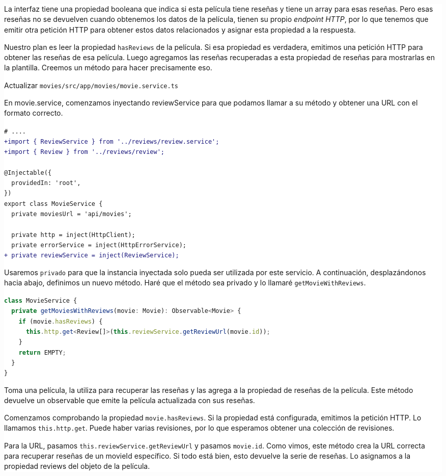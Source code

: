 La interfaz tiene una propiedad booleana que indica si esta película tiene reseñas y tiene un array para esas reseñas. Pero esas reseñas no se devuelven cuando obtenemos los datos de la película, tienen su propio *endpoint HTTP*, por lo que tenemos que emitir otra petición HTTP para obtener estos datos relacionados y asignar esta propiedad a la respuesta.

Nuestro plan es leer la propiedad `hasReviews` de la película. Si esa propiedad es verdadera, emitimos una petición HTTP para obtener las reseñas de esa película. Luego agregamos las reseñas recuperadas a esta propiedad de reseñas para mostrarlas en la plantilla. Creemos un método para hacer precisamente eso.

Actualizar `movies/src/app/movies/movie.service.ts`

En movie.service, comenzamos inyectando reviewService para que podamos llamar a su método y obtener una URL con el formato correcto.

```diff
# ....
+import { ReviewService } from '../reviews/review.service';
+import { Review } from '../reviews/review';

@Injectable({
  providedIn: 'root',
})
export class MovieService {
  private moviesUrl = 'api/movies';

  private http = inject(HttpClient);
  private errorService = inject(HttpErrorService);
+ private reviewService = inject(ReviewService);
```

Usaremos `privado` para que la instancia inyectada solo pueda ser utilizada por este servicio. A continuación, desplazándonos hacia abajo, definimos un nuevo método. Haré que el método sea privado y lo llamaré `getMovieWithReviews`.

```ts
class MovieService {
  private getMoviesWithReviews(movie: Movie): Observable<Movie> {
    if (movie.hasReviews) {
      this.http.get<Review[]>(this.reviewService.getReviewUrl(movie.id));
    }
    return EMPTY;
  }
}
```

Toma una película, la utiliza para recuperar las reseñas y las agrega a la propiedad de reseñas de la película. Este método devuelve un observable que emite la película actualizada con sus reseñas.

Comenzamos comprobando la propiedad `movie.hasReviews`. Si la propiedad está configurada, emitimos la petición HTTP. Lo llamamos `this.http.get`. Puede haber varias revisiones, por lo que esperamos obtener una colección de revisiones.


Para la URL, pasamos `this.reviewService.getReviewUrl` y pasamos `movie.id`. Como vimos, este método crea la URL correcta para recuperar reseñas de un movieId específico. Si todo está bien, esto devuelve la serie de reseñas. Lo asignamos a la propiedad reviews del objeto de la película.
